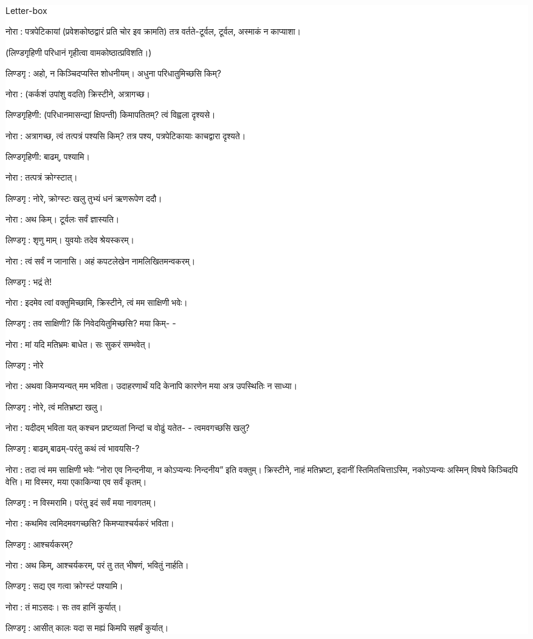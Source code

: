 [^33]:
Letter-box


नोरा : पत्रपेटिकायां (प्रवेशकोष्ठद्वारं प्रति चोर इव क्रामति) तत्र वर्तते-टूर्वल, टूर्वल, अस्माकं न काप्याशा।

(लिण्डगृहिणी परिधानं गृहीत्वा वामकोष्ठात्प्रविशति।)

लिण्डगृ : अहो, न किञ्चिदप्यस्ति शोधनीयम्। अधुना परिधातुमिच्छसि किम्?

नोरा : (कर्कशं उपांशु वदति) क्रिस्टीने, अत्रागच्छ।

लिण्डगृहिणी: (परिधानमासन्द्यां क्षिपन्ती) किमापतितम्? त्वं विह्वला दृश्यसे।

नोरा : अत्रागच्छ, त्वं तत्पत्रं पश्यसि किम्? तत्र पश्य, पत्रपेटिकायाः काचद्वारा दृश्यते।

लिण्डगृहिणी: बाढम्, पश्यामि।

नोरा : तत्पत्रं क्रोग्स्टात्।

लिण्डगृ : नोरे, क्रोग्स्टः खलु तुभ्यं धनं ऋणरूपेण ददौ।

नोरा : अथ किम्। टूर्वलः सर्वं ज्ञास्यति।

लिण्डगृ : शृणु माम्। युवयोः तदेव श्रेयस्करम्।

नोरा : त्वं सर्वं न जानासि। अहं कपटलेखेन नामलिखितमन्वकरम्।

लिण्डगृ : भद्रं ते!

नोरा : इदमेव त्वां वक्तुमिच्छामि, क्रिस्टीने, त्वं मम साक्षिणी भवेः।

लिण्डगृ : तव साक्षिणी? किं निवेदयितुमिच्छसि? मया किम्- -

नोरा : मां यदि मतिभ्रमः बाधेत। सः सुकरं सम्भवेत्।

लिण्डगृ : नोरे

नोरा : अथवा किमप्यन्यत् मम भविता। उदाहरणार्थं यदि केनापि कारणेन मया अत्र उपस्थितिः न साध्या।

लिण्डगृ : नोरे, त्वं मतिभ्रष्टा खलु।

नोरा : यदीदम् भविता यत् कश्चन प्रष्टव्यतां निन्दां च वोढुं यतेत- - त्वमवगच्छसि खलु?

लिण्डगृ : बाढम्,बाढम्-परंतु कथं त्वं भावयसि-?

नोरा : तदा त्वं मम साक्षिणी भवेः “नोरा  एव निन्दनीया, न कोऽप्यन्यः निन्दनीय” इति वक्तुम्। क्रिस्टीने, नाहं मतिभ्रष्टा, इदानीं स्तिमितचित्ताऽस्मि, नकोऽप्यन्यः अस्मिन् विषये किञ्चिदपि वेत्ति। मा विस्मर, मया एकाकिन्या एव सर्वं कृतम्।

लिण्डगृ : न विस्मरामि। परंतु इदं सर्वं मया नावगतम्।

नोरा : कथमिव त्वमिदमवगच्छसि? किमप्याश्चर्यकरं भविता।

लिण्डगृ : आश्चर्यकरम्?

नोरा : अथ किम्, आश्चर्यकरम्, परं तु तत् भीषणं, भवितुं नार्हति।

लिण्डगृ : सद्य एव गत्वा क्रोग्स्टं पश्यामि।

नोरा : तं माऽसदः। सः तव हानिं कुर्यात्।

लिण्डगृ : आसीत् कालः यदा स मह्यं किमपि सहर्षं कुर्यात्।
